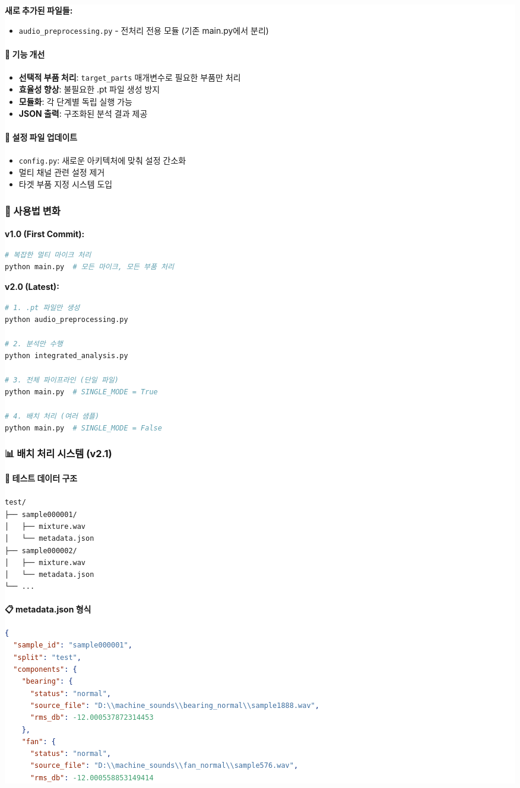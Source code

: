 **새로 추가된 파일들:**
- `audio_preprocessing.py` - 전처리 전용 모듈 (기존 main.py에서 분리)

#### 🎯 기능 개선
- **선택적 부품 처리**: `target_parts` 매개변수로 필요한 부품만 처리
- **효율성 향상**: 불필요한 .pt 파일 생성 방지
- **모듈화**: 각 단계별 독립 실행 가능
- **JSON 출력**: 구조화된 분석 결과 제공

#### 🔧 설정 파일 업데이트
- `config.py`: 새로운 아키텍처에 맞춰 설정 간소화
- 멀티 채널 관련 설정 제거
- 타겟 부품 지정 시스템 도입

### 🚀 사용법 변화

**v1.0 (First Commit):**
```python
# 복잡한 멀티 마이크 처리
python main.py  # 모든 마이크, 모든 부품 처리
```

**v2.0 (Latest):**
```python
# 1. .pt 파일만 생성
python audio_preprocessing.py

# 2. 분석만 수행  
python integrated_analysis.py

# 3. 전체 파이프라인 (단일 파일)
python main.py  # SINGLE_MODE = True

# 4. 배치 처리 (여러 샘플)
python main.py  # SINGLE_MODE = False
```

### 📊 배치 처리 시스템 (v2.1)

#### 🔧 테스트 데이터 구조
```
test/
├── sample000001/
│   ├── mixture.wav
│   └── metadata.json
├── sample000002/
│   ├── mixture.wav
│   └── metadata.json
└── ...
```

#### 📋 metadata.json 형식
```json
{
  "sample_id": "sample000001",
  "split": "test",
  "components": {
    "bearing": {
      "status": "normal",
      "source_file": "D:\\machine_sounds\\bearing_normal\\sample1888.wav",
      "rms_db": -12.000537872314453
    },
    "fan": {
      "status": "normal", 
      "source_file": "D:\\machine_sounds\\fan_normal\\sample576.wav",
      "rms_db": -12.000558853149414
```
